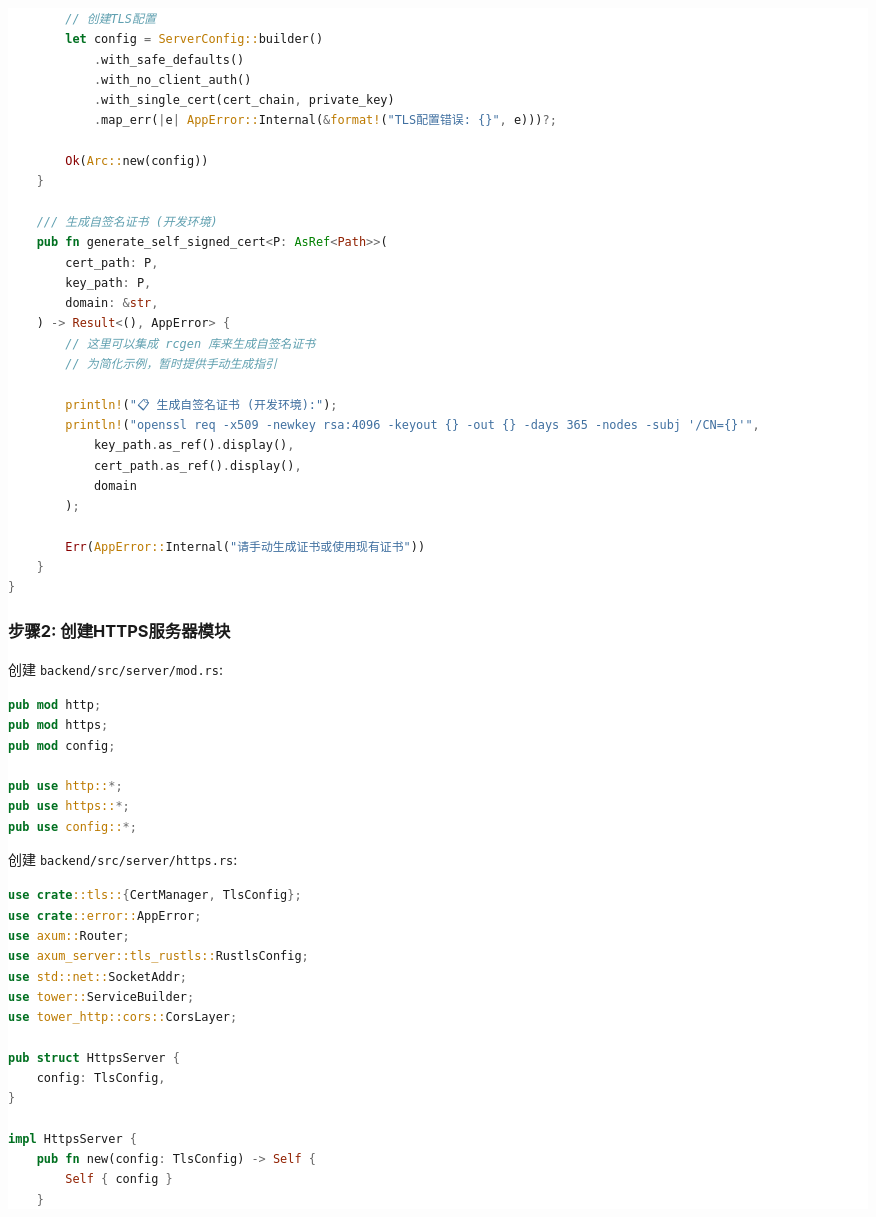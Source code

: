 ```rust
        // 创建TLS配置
        let config = ServerConfig::builder()
            .with_safe_defaults()
            .with_no_client_auth()
            .with_single_cert(cert_chain, private_key)
            .map_err(|e| AppError::Internal(&format!("TLS配置错误: {}", e)))?;

        Ok(Arc::new(config))
    }

    /// 生成自签名证书 (开发环境)
    pub fn generate_self_signed_cert<P: AsRef<Path>>(
        cert_path: P,
        key_path: P,
        domain: &str,
    ) -> Result<(), AppError> {
        // 这里可以集成 rcgen 库来生成自签名证书
        // 为简化示例，暂时提供手动生成指引
        
        println!("📋 生成自签名证书 (开发环境):");
        println!("openssl req -x509 -newkey rsa:4096 -keyout {} -out {} -days 365 -nodes -subj '/CN={}'", 
            key_path.as_ref().display(), 
            cert_path.as_ref().display(), 
            domain
        );
        
        Err(AppError::Internal("请手动生成证书或使用现有证书"))
    }
}
```

### 步骤2: 创建HTTPS服务器模块

创建 `backend/src/server/mod.rs`:
```rust
pub mod http;
pub mod https;
pub mod config;

pub use http::*;
pub use https::*;
pub use config::*;
```

创建 `backend/src/server/https.rs`:
```rust
use crate::tls::{CertManager, TlsConfig};
use crate::error::AppError;
use axum::Router;
use axum_server::tls_rustls::RustlsConfig;
use std::net::SocketAddr;
use tower::ServiceBuilder;
use tower_http::cors::CorsLayer;

pub struct HttpsServer {
    config: TlsConfig,
}

impl HttpsServer {
    pub fn new(config: TlsConfig) -> Self {
        Self { config }
    }

```